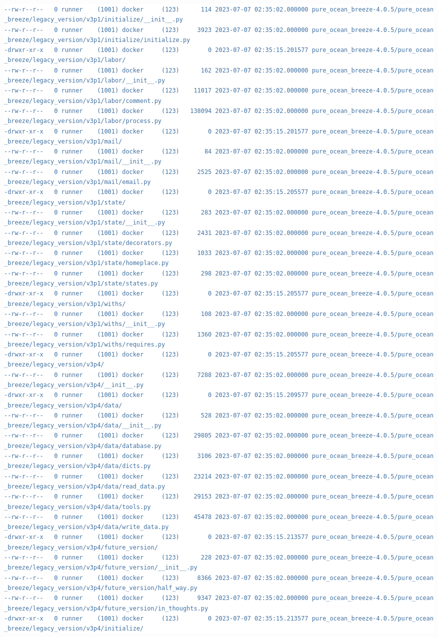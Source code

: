 ```diff
--rw-r--r--   0 runner    (1001) docker     (123)      114 2023-07-07 02:35:02.000000 pure_ocean_breeze-4.0.5/pure_ocean_breeze/legacy_version/v3p1/initialize/__init__.py
--rw-r--r--   0 runner    (1001) docker     (123)     3923 2023-07-07 02:35:02.000000 pure_ocean_breeze-4.0.5/pure_ocean_breeze/legacy_version/v3p1/initialize/initialize.py
-drwxr-xr-x   0 runner    (1001) docker     (123)        0 2023-07-07 02:35:15.201577 pure_ocean_breeze-4.0.5/pure_ocean_breeze/legacy_version/v3p1/labor/
--rw-r--r--   0 runner    (1001) docker     (123)      162 2023-07-07 02:35:02.000000 pure_ocean_breeze-4.0.5/pure_ocean_breeze/legacy_version/v3p1/labor/__init__.py
--rw-r--r--   0 runner    (1001) docker     (123)    11017 2023-07-07 02:35:02.000000 pure_ocean_breeze-4.0.5/pure_ocean_breeze/legacy_version/v3p1/labor/comment.py
--rw-r--r--   0 runner    (1001) docker     (123)   138094 2023-07-07 02:35:02.000000 pure_ocean_breeze-4.0.5/pure_ocean_breeze/legacy_version/v3p1/labor/process.py
-drwxr-xr-x   0 runner    (1001) docker     (123)        0 2023-07-07 02:35:15.201577 pure_ocean_breeze-4.0.5/pure_ocean_breeze/legacy_version/v3p1/mail/
--rw-r--r--   0 runner    (1001) docker     (123)       84 2023-07-07 02:35:02.000000 pure_ocean_breeze-4.0.5/pure_ocean_breeze/legacy_version/v3p1/mail/__init__.py
--rw-r--r--   0 runner    (1001) docker     (123)     2525 2023-07-07 02:35:02.000000 pure_ocean_breeze-4.0.5/pure_ocean_breeze/legacy_version/v3p1/mail/email.py
-drwxr-xr-x   0 runner    (1001) docker     (123)        0 2023-07-07 02:35:15.205577 pure_ocean_breeze-4.0.5/pure_ocean_breeze/legacy_version/v3p1/state/
--rw-r--r--   0 runner    (1001) docker     (123)      283 2023-07-07 02:35:02.000000 pure_ocean_breeze-4.0.5/pure_ocean_breeze/legacy_version/v3p1/state/__init__.py
--rw-r--r--   0 runner    (1001) docker     (123)     2431 2023-07-07 02:35:02.000000 pure_ocean_breeze-4.0.5/pure_ocean_breeze/legacy_version/v3p1/state/decorators.py
--rw-r--r--   0 runner    (1001) docker     (123)     1033 2023-07-07 02:35:02.000000 pure_ocean_breeze-4.0.5/pure_ocean_breeze/legacy_version/v3p1/state/homeplace.py
--rw-r--r--   0 runner    (1001) docker     (123)      298 2023-07-07 02:35:02.000000 pure_ocean_breeze-4.0.5/pure_ocean_breeze/legacy_version/v3p1/state/states.py
-drwxr-xr-x   0 runner    (1001) docker     (123)        0 2023-07-07 02:35:15.205577 pure_ocean_breeze-4.0.5/pure_ocean_breeze/legacy_version/v3p1/withs/
--rw-r--r--   0 runner    (1001) docker     (123)      108 2023-07-07 02:35:02.000000 pure_ocean_breeze-4.0.5/pure_ocean_breeze/legacy_version/v3p1/withs/__init__.py
--rw-r--r--   0 runner    (1001) docker     (123)     1360 2023-07-07 02:35:02.000000 pure_ocean_breeze-4.0.5/pure_ocean_breeze/legacy_version/v3p1/withs/requires.py
-drwxr-xr-x   0 runner    (1001) docker     (123)        0 2023-07-07 02:35:15.205577 pure_ocean_breeze-4.0.5/pure_ocean_breeze/legacy_version/v3p4/
--rw-r--r--   0 runner    (1001) docker     (123)     7288 2023-07-07 02:35:02.000000 pure_ocean_breeze-4.0.5/pure_ocean_breeze/legacy_version/v3p4/__init__.py
-drwxr-xr-x   0 runner    (1001) docker     (123)        0 2023-07-07 02:35:15.209577 pure_ocean_breeze-4.0.5/pure_ocean_breeze/legacy_version/v3p4/data/
--rw-r--r--   0 runner    (1001) docker     (123)      528 2023-07-07 02:35:02.000000 pure_ocean_breeze-4.0.5/pure_ocean_breeze/legacy_version/v3p4/data/__init__.py
--rw-r--r--   0 runner    (1001) docker     (123)    29805 2023-07-07 02:35:02.000000 pure_ocean_breeze-4.0.5/pure_ocean_breeze/legacy_version/v3p4/data/database.py
--rw-r--r--   0 runner    (1001) docker     (123)     3106 2023-07-07 02:35:02.000000 pure_ocean_breeze-4.0.5/pure_ocean_breeze/legacy_version/v3p4/data/dicts.py
--rw-r--r--   0 runner    (1001) docker     (123)    23214 2023-07-07 02:35:02.000000 pure_ocean_breeze-4.0.5/pure_ocean_breeze/legacy_version/v3p4/data/read_data.py
--rw-r--r--   0 runner    (1001) docker     (123)    29153 2023-07-07 02:35:02.000000 pure_ocean_breeze-4.0.5/pure_ocean_breeze/legacy_version/v3p4/data/tools.py
--rw-r--r--   0 runner    (1001) docker     (123)    45478 2023-07-07 02:35:02.000000 pure_ocean_breeze-4.0.5/pure_ocean_breeze/legacy_version/v3p4/data/write_data.py
-drwxr-xr-x   0 runner    (1001) docker     (123)        0 2023-07-07 02:35:15.213577 pure_ocean_breeze-4.0.5/pure_ocean_breeze/legacy_version/v3p4/future_version/
--rw-r--r--   0 runner    (1001) docker     (123)      228 2023-07-07 02:35:02.000000 pure_ocean_breeze-4.0.5/pure_ocean_breeze/legacy_version/v3p4/future_version/__init__.py
--rw-r--r--   0 runner    (1001) docker     (123)     8366 2023-07-07 02:35:02.000000 pure_ocean_breeze-4.0.5/pure_ocean_breeze/legacy_version/v3p4/future_version/half_way.py
--rw-r--r--   0 runner    (1001) docker     (123)     9347 2023-07-07 02:35:02.000000 pure_ocean_breeze-4.0.5/pure_ocean_breeze/legacy_version/v3p4/future_version/in_thoughts.py
-drwxr-xr-x   0 runner    (1001) docker     (123)        0 2023-07-07 02:35:15.213577 pure_ocean_breeze-4.0.5/pure_ocean_breeze/legacy_version/v3p4/initialize/
```